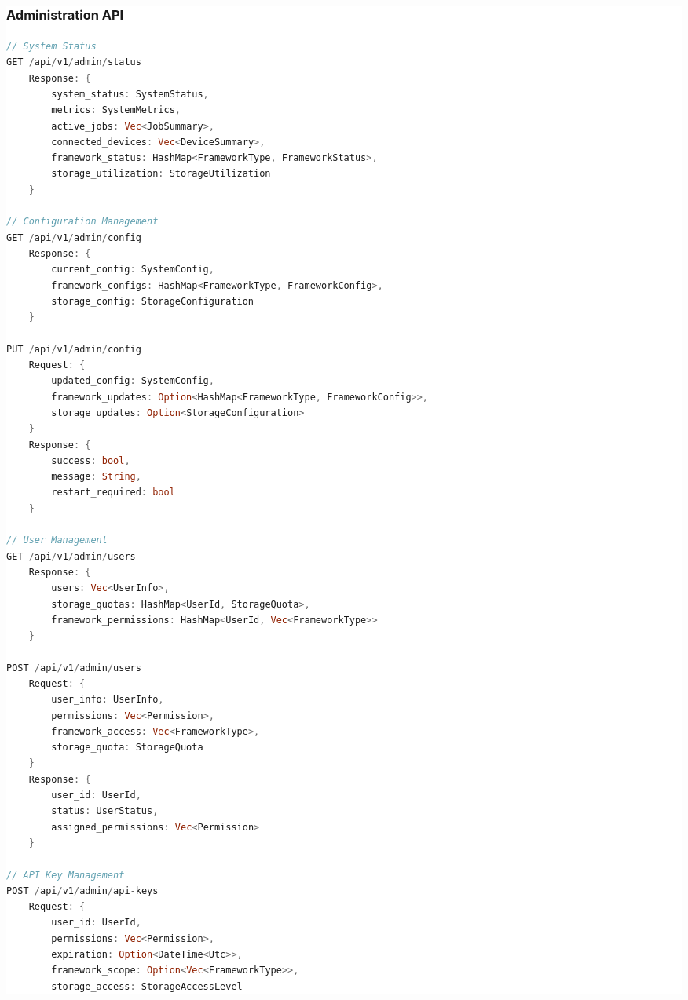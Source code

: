 ### Administration API

```rust
// System Status
GET /api/v1/admin/status
    Response: {
        system_status: SystemStatus,
        metrics: SystemMetrics,
        active_jobs: Vec<JobSummary>,
        connected_devices: Vec<DeviceSummary>,
        framework_status: HashMap<FrameworkType, FrameworkStatus>,
        storage_utilization: StorageUtilization
    }

// Configuration Management
GET /api/v1/admin/config
    Response: {
        current_config: SystemConfig,
        framework_configs: HashMap<FrameworkType, FrameworkConfig>,
        storage_config: StorageConfiguration
    }

PUT /api/v1/admin/config
    Request: {
        updated_config: SystemConfig,
        framework_updates: Option<HashMap<FrameworkType, FrameworkConfig>>,
        storage_updates: Option<StorageConfiguration>
    }
    Response: {
        success: bool,
        message: String,
        restart_required: bool
    }

// User Management
GET /api/v1/admin/users
    Response: {
        users: Vec<UserInfo>,
        storage_quotas: HashMap<UserId, StorageQuota>,
        framework_permissions: HashMap<UserId, Vec<FrameworkType>>
    }

POST /api/v1/admin/users
    Request: {
        user_info: UserInfo,
        permissions: Vec<Permission>,
        framework_access: Vec<FrameworkType>,
        storage_quota: StorageQuota
    }
    Response: {
        user_id: UserId,
        status: UserStatus,
        assigned_permissions: Vec<Permission>
    }

// API Key Management
POST /api/v1/admin/api-keys
    Request: {
        user_id: UserId,
        permissions: Vec<Permission>,
        expiration: Option<DateTime<Utc>>,
        framework_scope: Option<Vec<FrameworkType>>,
        storage_access: StorageAccessLevel
```